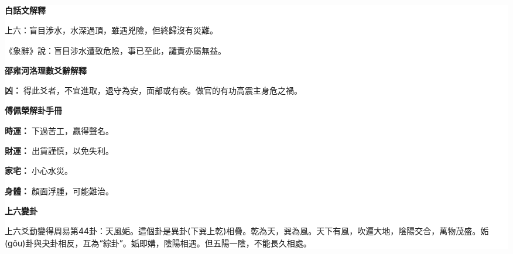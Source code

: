 **白話文解釋** 

上六：盲目涉水，水深過頂，雖遇兇險，但終歸沒有災難。

《象辭》說：盲目涉水遭致危險，事已至此，譴責亦屬無益。

**邵雍河洛理數爻辭解釋** 

**凶：** 得此爻者，不宜進取，退守為安，面部或有疾。做官的有功高震主身危之禍。

**傅佩榮解卦手冊** 

**時運：** 下過苦工，贏得聲名。

**財運：** 出貨謹慎，以免失利。

**家宅：** 小心水災。

**身體：** 顏面浮腫，可能難治。

**上六變卦** 

上六爻動變得周易第44卦：天風姤。這個卦是異卦(下巽上乾)相疊。乾為天，巽為風。天下有風，吹遍大地，陰陽交合，萬物茂盛。姤(gǒu)卦與夬卦相反，互為“綜卦”。姤即媾，陰陽相遇。但五陽一陰，不能長久相處。